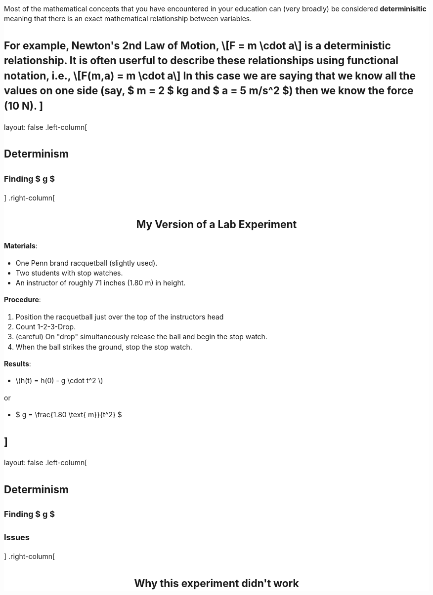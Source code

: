    Most of the mathematical concepts that you have encountered in your education can (very broadly) be considered **determinisitic** meaning that there is an exact mathematical relationship between variables.
   
   For example, Newton's 2nd Law of Motion, 
   \\[F = m \cdot a\\] 
   is a deterministic relationship. It is often userful to describe these relationships using functional notation, i.e.,
   \\[F(m,a) = m \cdot a\\] 
   In this case we are saying that we know all the values on one side (say, $ m = 2 $ kg and $ a = 5 m/s^2 $) then we know the force (10 N).
]
---
layout: false
.left-column[
  ## Determinism
  ### Finding $ g $
  ]
.right-column[
   <center>
      <h2>
      My Version of a Lab Experiment
      </h2>
   </center>

   **Materials**:

   -  One Penn brand racquetball (slightly used).
   -  Two students with stop watches.
   -  An instructor of roughly 71 inches (1.80 m) in height.


   **Procedure**: 

   1.  Position the racquetball just over the top of the instructors head
   2.  Count 1-2-3-Drop.
   3.  (careful) On "drop" simultaneously release the ball and begin the stop watch.
   4.  When the ball strikes the ground, stop the stop watch.

   **Results**:

   -  \\(h(t) = h(0) - g \cdot t^2 \\) 
   
   or 
   -  $ g = \frac{1.80 \text{ m}}{t^2} $
   
]
---
layout: false
.left-column[
  ## Determinism
  ### Finding $ g $
  ### Issues
  ]
.right-column[
   <center>
      <h2>
      Why this experiment didn't work
      </h2>
   </center>
